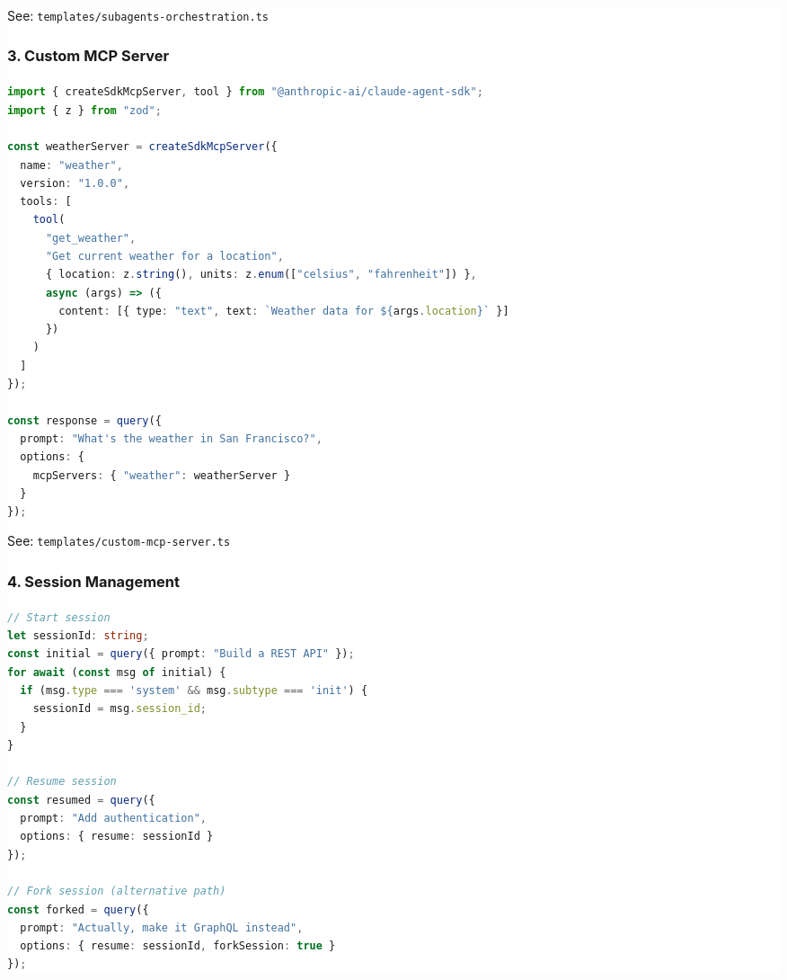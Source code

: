 
See: `templates/subagents-orchestration.ts`

### 3. Custom MCP Server

```typescript
import { createSdkMcpServer, tool } from "@anthropic-ai/claude-agent-sdk";
import { z } from "zod";

const weatherServer = createSdkMcpServer({
  name: "weather",
  version: "1.0.0",
  tools: [
    tool(
      "get_weather",
      "Get current weather for a location",
      { location: z.string(), units: z.enum(["celsius", "fahrenheit"]) },
      async (args) => ({
        content: [{ type: "text", text: `Weather data for ${args.location}` }]
      })
    )
  ]
});

const response = query({
  prompt: "What's the weather in San Francisco?",
  options: {
    mcpServers: { "weather": weatherServer }
  }
});
```

See: `templates/custom-mcp-server.ts`

### 4. Session Management

```typescript
// Start session
let sessionId: string;
const initial = query({ prompt: "Build a REST API" });
for await (const msg of initial) {
  if (msg.type === 'system' && msg.subtype === 'init') {
    sessionId = msg.session_id;
  }
}

// Resume session
const resumed = query({
  prompt: "Add authentication",
  options: { resume: sessionId }
});

// Fork session (alternative path)
const forked = query({
  prompt: "Actually, make it GraphQL instead",
  options: { resume: sessionId, forkSession: true }
});
```
